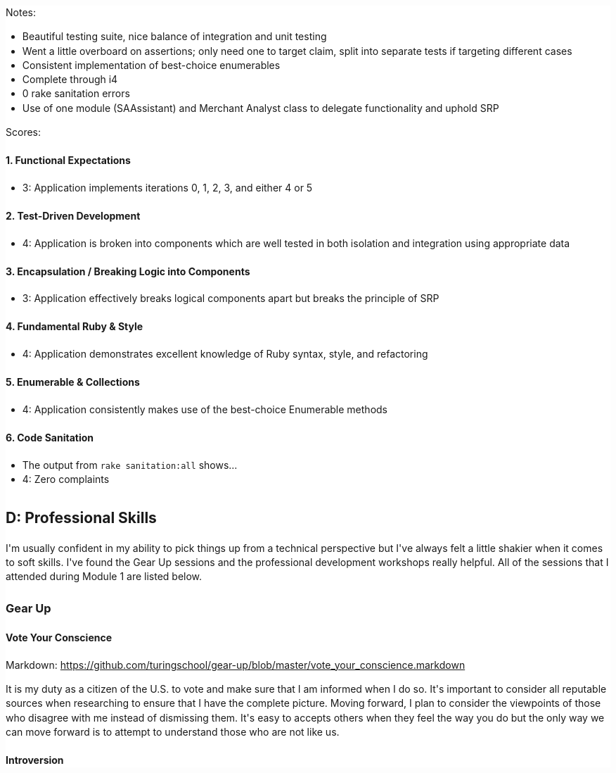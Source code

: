 Notes:
* Beautiful testing suite, nice balance of integration and unit testing
* Went a little overboard on assertions; only need one to target claim, split into separate tests if targeting different cases
* Consistent implementation of best-choice enumerables
* Complete through i4
* 0 rake sanitation errors
* Use of one module (SAAssistant) and Merchant Analyst class to delegate functionality and uphold SRP

Scores:

#### 1. Functional Expectations
* 3: Application implements iterations 0, 1, 2, 3, and either 4 or 5

#### 2. Test-Driven Development
* 4: Application is broken into components which are well tested in both isolation and integration using appropriate data

#### 3. Encapsulation / Breaking Logic into Components
* 3: Application effectively breaks logical components apart but breaks the principle of SRP

#### 4. Fundamental Ruby & Style
* 4:  Application demonstrates excellent knowledge of Ruby syntax, style, and refactoring

#### 5. Enumerable & Collections
* 4: Application consistently makes use of the best-choice Enumerable methods

#### 6. Code Sanitation
* The output from `rake sanitation:all` shows...
* 4: Zero complaints

## D: Professional Skills

I'm usually confident in my ability to pick things up from a technical perspective but I've always felt a little shakier when it comes to soft skills. I've found the Gear Up sessions and the professional development workshops really helpful. All of the sessions that I attended during Module 1 are listed below.

### Gear Up
#### Vote Your Conscience

Markdown: https://github.com/turingschool/gear-up/blob/master/vote_your_conscience.markdown

It is my duty as a citizen of the U.S. to vote and make sure that I am informed when I do so. It's important to consider all reputable sources when researching to ensure that I have the complete picture. Moving forward, I plan to consider the viewpoints of those who disagree with me instead of dismissing them. It's easy to accepts others when they feel the way you do but the only way we can move forward is to attempt to understand those who are not like us.

#### Introversion
